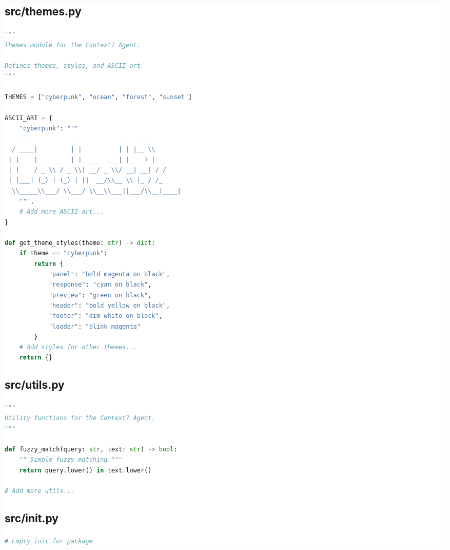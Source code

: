 ## src/themes.py
```python
"""
Themes module for the Context7 Agent.

Defines themes, styles, and ASCII art.
"""

THEMES = ["cyberpunk", "ocean", "forest", "sunset"]

ASCII_ART = {
    "cyberpunk": """
   _____           _            _   ___      
  / ____|         | |          | | |__ \\     
 | |    |__   ___ | |_ ___  ___| |_   ) |    
 | |    / _ \\ / _ \\| __/ _ \\/ __| __| / /     
 | |___| (_) | (_) | ||  __/\\__ \\ |_ / /_     
  \\_____\\___/ \\___/ \\__\\___||___/\\__|____|    
    """,
    # Add more ASCII art...
}

def get_theme_styles(theme: str) -> dict:
    if theme == "cyberpunk":
        return {
            "panel": "bold magenta on black",
            "response": "cyan on black",
            "preview": "green on black",
            "header": "bold yellow on black",
            "footer": "dim white on black",
            "loader": "blink magenta"
        }
    # Add styles for other themes...
    return {}
```

## src/utils.py
```python
"""
Utility functions for the Context7 Agent.
"""

def fuzzy_match(query: str, text: str) -> bool:
    """Simple fuzzy matching."""
    return query.lower() in text.lower()

# Add more utils...
```

## src/__init__.py
```python
# Empty init for package
```
